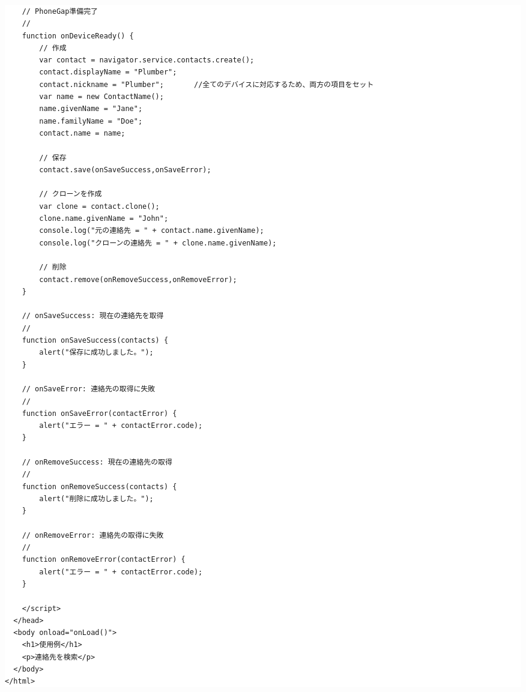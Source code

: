         // PhoneGap準備完了
        //
        function onDeviceReady() {
		    // 作成
		    var contact = navigator.service.contacts.create();
			contact.displayName = "Plumber";
			contact.nickname = "Plumber"; 		//全てのデバイスに対応するため、両方の項目をセット
			var name = new ContactName();
			name.givenName = "Jane";
			name.familyName = "Doe";
			contact.name = name;

			// 保存
			contact.save(onSaveSuccess,onSaveError);
			
			// クローンを作成
			var clone = contact.clone();
			clone.name.givenName = "John";
			console.log("元の連絡先 = " + contact.name.givenName);
			console.log("クローンの連絡先 = " + clone.name.givenName); 
			
			// 削除
			contact.remove(onRemoveSuccess,onRemoveError);
        }
        
        // onSaveSuccess: 現在の連絡先を取得
        //
        function onSaveSuccess(contacts) {
			alert("保存に成功しました。");
        }
    
        // onSaveError: 連絡先の取得に失敗
        //
        function onSaveError(contactError) {
			alert("エラー = " + contactError.code);
        }
        
        // onRemoveSuccess: 現在の連絡先の取得
        //
        function onRemoveSuccess(contacts) {
			alert("削除に成功しました。");
        }
    
        // onRemoveError: 連絡先の取得に失敗
        //
        function onRemoveError(contactError) {
			alert("エラー = " + contactError.code);
        }

        </script>
      </head>
      <body onload="onLoad()">
        <h1>使用例</h1>
        <p>連絡先を検索</p>
      </body>
    </html>
